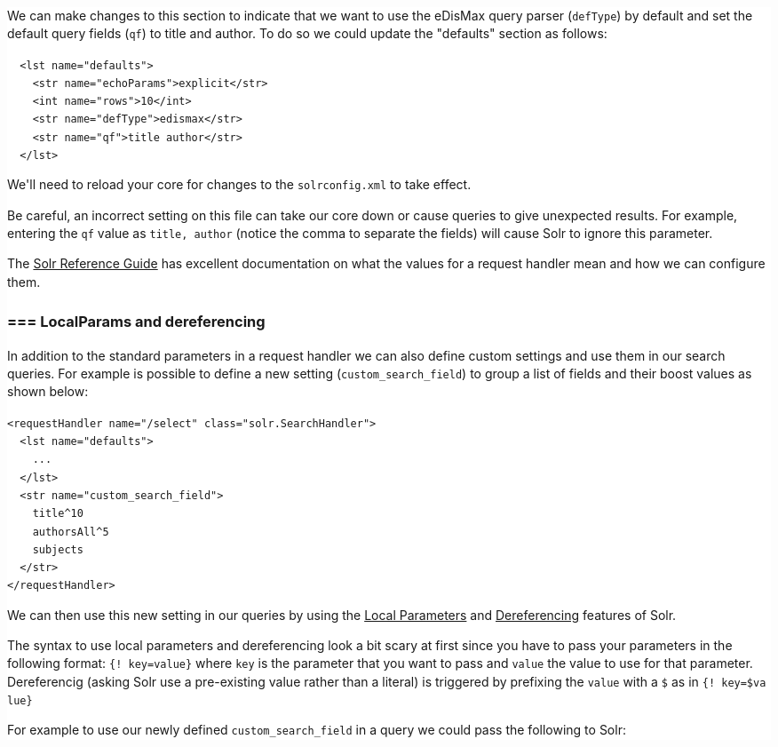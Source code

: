 
We can make changes to this section to indicate that we want to use the eDisMax query parser (`defType`) by default and set the default query fields (`qf`) to title and author. To do so we could update the "defaults" section as follows:

```
  <lst name="defaults">
    <str name="echoParams">explicit</str>
    <int name="rows">10</int>
    <str name="defType">edismax</str>
    <str name="qf">title author</str>
  </lst>
```

We'll need to reload your core for changes to the `solrconfig.xml` to take effect.

Be careful, an incorrect setting on this file can take our core down or cause queries to give unexpected results. For example, entering the `qf` value as `title, author` (notice the comma to separate the fields) will cause Solr to ignore this parameter.  

The [Solr Reference Guide](https://lucene.apache.org/solr/guide/7_0/requesthandlers-and-searchcomponents-in-solrconfig.html) has excellent documentation on what the values for a request handler mean and how we can configure them.


### === LocalParams and dereferencing

In addition to the standard parameters in a request handler we can also define custom settings and use them in our search queries. For example is possible to define a new setting (`custom_search_field`) to group a list of fields and their boost values as shown below:

```
<requestHandler name="/select" class="solr.SearchHandler">
  <lst name="defaults">
    ...
  </lst>
  <str name="custom_search_field">
    title^10
    authorsAll^5
    subjects
  </str>
</requestHandler>
```

We can then use this new setting in our queries by using the [Local Parameters](https://lucene.apache.org/solr/guide/7_0/local-parameters-in-queries.html#parameter-dereferencing) and [Dereferencing](https://lucene.apache.org/solr/guide/7_0/local-parameters-in-queries.html#parameter-dereferencing) features of Solr.

The syntax to use local parameters and dereferencing look a bit scary at first since you have to pass your parameters in the following format: `{! key=value}` where `key` is the parameter that you want to pass and `value` the value to use for that parameter. Dereferencig (asking Solr use a pre-existing value rather than a literal) is triggered by prefixing the `value` with a `$` as in `{! key=$value}`

For example to use our newly defined `custom_search_field` in a query we could pass the following to Solr:
